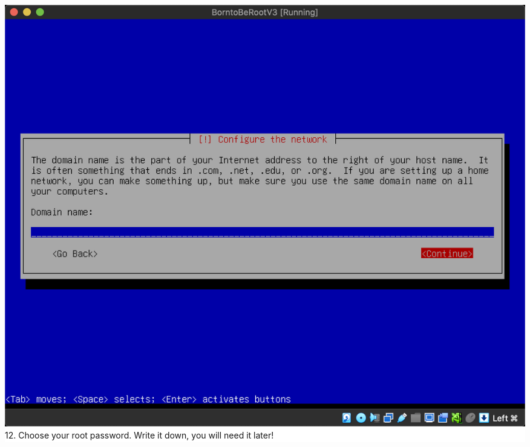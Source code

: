 ![domain_name](./img/born2beroot_12.png)
12. Choose your root password. Write it down, you will need it later!